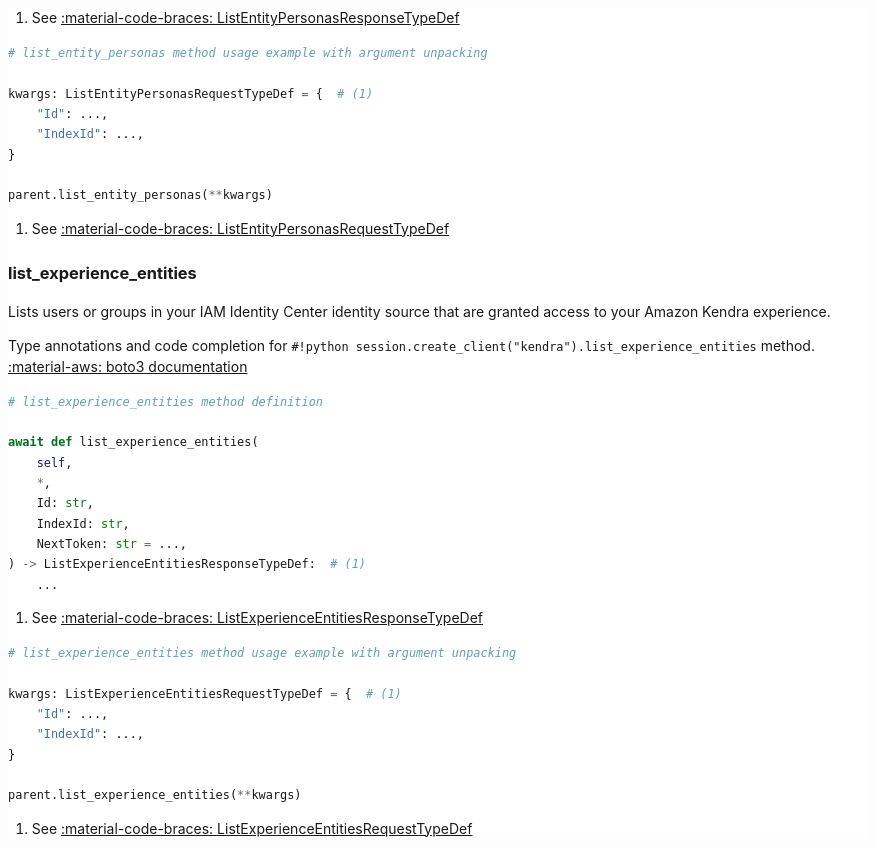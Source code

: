 1. See [:material-code-braces: ListEntityPersonasResponseTypeDef](./type_defs.md#listentitypersonasresponsetypedef) 


```python
# list_entity_personas method usage example with argument unpacking

kwargs: ListEntityPersonasRequestTypeDef = {  # (1)
    "Id": ...,
    "IndexId": ...,
}

parent.list_entity_personas(**kwargs)
```

1. See [:material-code-braces: ListEntityPersonasRequestTypeDef](./type_defs.md#listentitypersonasrequesttypedef) 

### list\_experience\_entities

Lists users or groups in your IAM Identity Center identity source that are
granted access to your Amazon Kendra experience.

Type annotations and code completion for `#!python session.create_client("kendra").list_experience_entities` method.
[:material-aws: boto3 documentation](https://boto3.amazonaws.com/v1/documentation/api/latest/reference/services/kendra/client/list_experience_entities.html)

```python
# list_experience_entities method definition

await def list_experience_entities(
    self,
    *,
    Id: str,
    IndexId: str,
    NextToken: str = ...,
) -> ListExperienceEntitiesResponseTypeDef:  # (1)
    ...
```

1. See [:material-code-braces: ListExperienceEntitiesResponseTypeDef](./type_defs.md#listexperienceentitiesresponsetypedef) 


```python
# list_experience_entities method usage example with argument unpacking

kwargs: ListExperienceEntitiesRequestTypeDef = {  # (1)
    "Id": ...,
    "IndexId": ...,
}

parent.list_experience_entities(**kwargs)
```

1. See [:material-code-braces: ListExperienceEntitiesRequestTypeDef](./type_defs.md#listexperienceentitiesrequesttypedef) 
